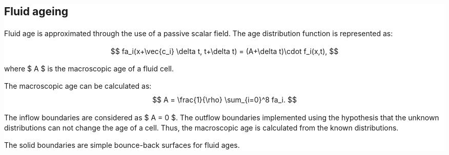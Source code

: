 ## Fluid ageing

Fluid age is approximated through the use of a passive scalar field.
The age distribution function is represented as:

$$
fa_i(x+\vec{c_i} \delta t, t+\delta t) = (A+\delta t)\cdot f_i(x,t),
$$

where $ A $ is the macroscopic age of a fluid cell.

The macroscopic age can be calculated as:
$$
A = \frac{1}{\rho} \sum_{i=0}^8 fa_i.
$$

The inflow boundaries are considered as $ A = 0 $.
The outflow boundaries implemented using the hypothesis that the unknown distributions can not change the age of a cell. Thus, the macroscopic age is calculated from the known distributions.

The solid boundaries are simple bounce-back surfaces for fluid ages.
